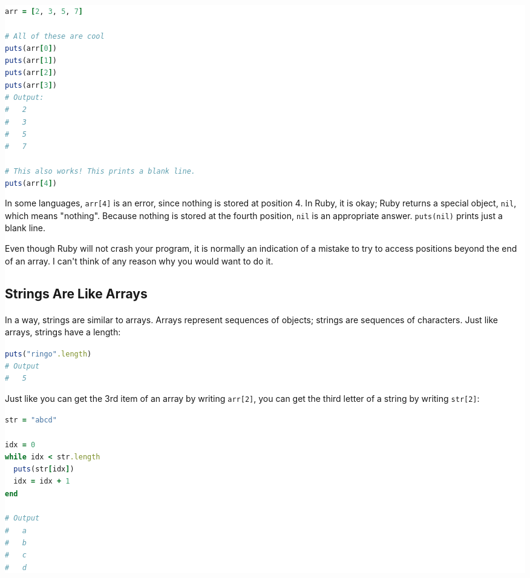 ```ruby
arr = [2, 3, 5, 7]

# All of these are cool
puts(arr[0])
puts(arr[1])
puts(arr[2])
puts(arr[3])
# Output:
#   2
#   3
#   5
#   7

# This also works! This prints a blank line.
puts(arr[4])
```

In some languages, `arr[4]` is an error, since nothing is stored at
position 4. In Ruby, it is okay; Ruby returns a special object, `nil`,
which means "nothing". Because nothing is stored at the fourth
position, `nil` is an appropriate answer. `puts(nil)` prints just a
blank line.

Even though Ruby will not crash your program, it is normally an
indication of a mistake to try to access positions beyond the end of
an array. I can't think of any reason why you would want to do it.

## Strings Are Like Arrays

In a way, strings are similar to arrays. Arrays represent sequences of
objects; strings are sequences of characters. Just like arrays,
strings have a length:

```ruby
puts("ringo".length)
# Output
#   5
```

Just like you can get the 3rd item of an array by writing `arr[2]`,
you can get the third letter of a string by writing `str[2]`:

```ruby
str = "abcd"

idx = 0
while idx < str.length
  puts(str[idx])
  idx = idx + 1
end

# Output
#   a
#   b
#   c
#   d
```


[intro-to-programming-summary]: ./introduction-to-programming-summary.md
[practice-problems]: ./practice-problems